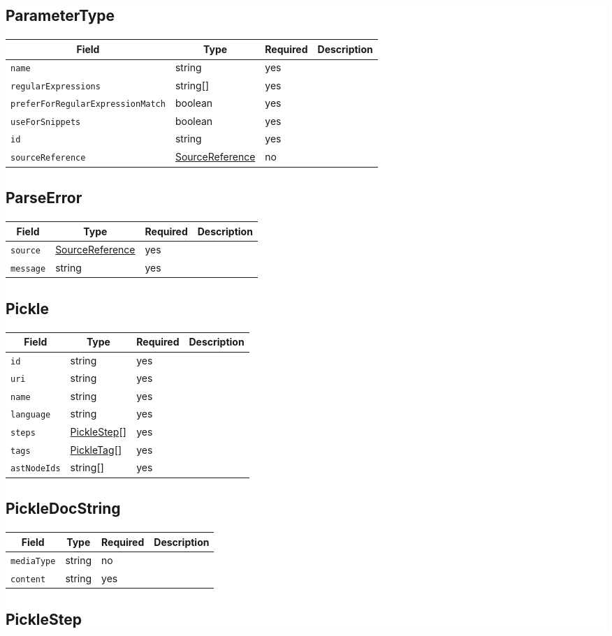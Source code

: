 ## ParameterType

| Field | Type | Required    | Description |
| ----- | ---- | ----------- | ----------- |
| `name` | string | yes | |
| `regularExpressions` | string[] | yes | |
| `preferForRegularExpressionMatch` | boolean | yes | |
| `useForSnippets` | boolean | yes | |
| `id` | string | yes | |
| `sourceReference` | [SourceReference](#sourcereference) | no | |

## ParseError

| Field | Type | Required    | Description |
| ----- | ---- | ----------- | ----------- |
| `source` | [SourceReference](#sourcereference) | yes | |
| `message` | string | yes | |

## Pickle

| Field | Type | Required    | Description |
| ----- | ---- | ----------- | ----------- |
| `id` | string | yes | |
| `uri` | string | yes | |
| `name` | string | yes | |
| `language` | string | yes | |
| `steps` | [PickleStep](#picklestep)[] | yes | |
| `tags` | [PickleTag](#pickletag)[] | yes | |
| `astNodeIds` | string[] | yes | |

## PickleDocString

| Field | Type | Required    | Description |
| ----- | ---- | ----------- | ----------- |
| `mediaType` | string | no | |
| `content` | string | yes | |

## PickleStep
